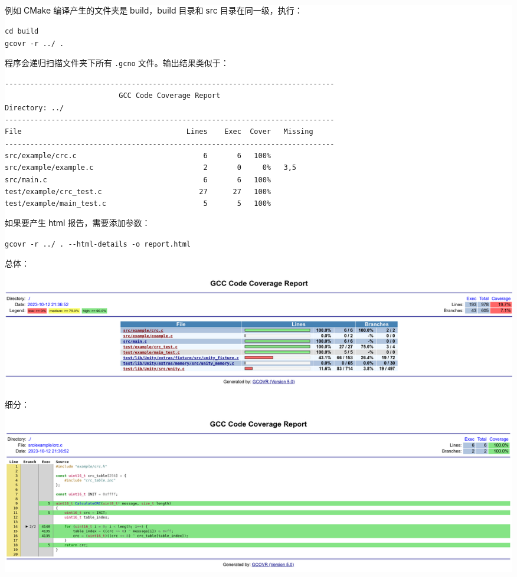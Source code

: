 例如 CMake 编译产生的文件夹是 build，build 目录和 src 目录在同一级，执行：

```shell
cd build
gcovr -r ../ .
```

程序会递归扫描文件夹下所有 `.gcno` 文件。输出结果类似于：

```shell
------------------------------------------------------------------------------
                           GCC Code Coverage Report
Directory: ../
------------------------------------------------------------------------------
File                                       Lines    Exec  Cover   Missing
------------------------------------------------------------------------------
src/example/crc.c                              6       6   100%   
src/example/example.c                          2       0     0%   3,5
src/main.c                                     6       6   100%   
test/example/crc_test.c                       27      27   100%   
test/example/main_test.c                       5       5   100%   
```

如果要产生 html 报告，需要添加参数：

```shell
gcovr -r ../ . --html-details -o report.html 
```

总体：

![gcovr1](/CMake/gcovr1.png)

细分：

![gcovr2](/CMake/gcovr2.png)
